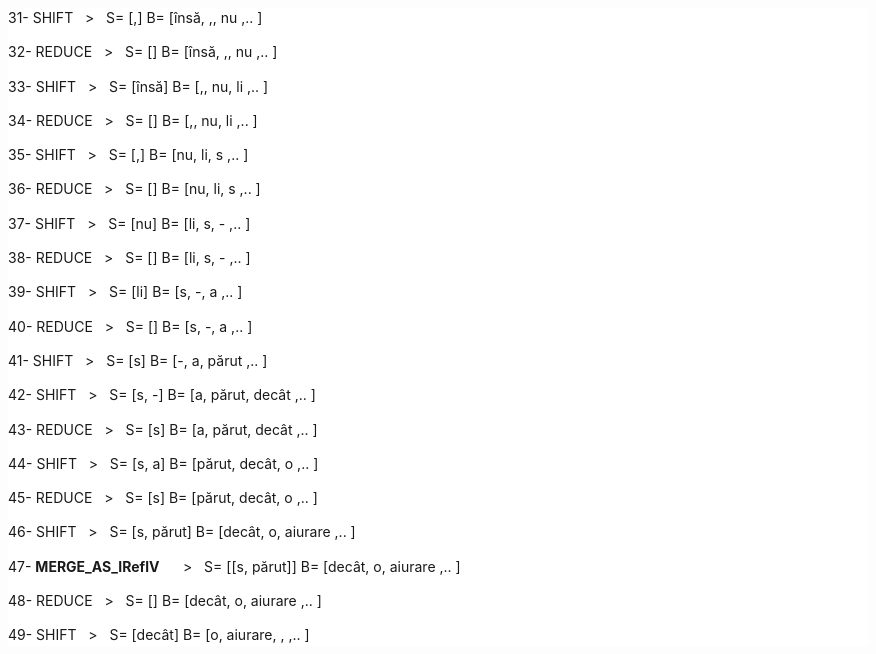 
31- SHIFT&nbsp;&nbsp;&nbsp;>&nbsp;&nbsp;&nbsp;S= [,]   B= [însă, ,, nu ,.. ]



32- REDUCE&nbsp;&nbsp;&nbsp;>&nbsp;&nbsp;&nbsp;S= []   B= [însă, ,, nu ,.. ]



33- SHIFT&nbsp;&nbsp;&nbsp;>&nbsp;&nbsp;&nbsp;S= [însă]   B= [,, nu, li ,.. ]



34- REDUCE&nbsp;&nbsp;&nbsp;>&nbsp;&nbsp;&nbsp;S= []   B= [,, nu, li ,.. ]



35- SHIFT&nbsp;&nbsp;&nbsp;>&nbsp;&nbsp;&nbsp;S= [,]   B= [nu, li, s ,.. ]



36- REDUCE&nbsp;&nbsp;&nbsp;>&nbsp;&nbsp;&nbsp;S= []   B= [nu, li, s ,.. ]



37- SHIFT&nbsp;&nbsp;&nbsp;>&nbsp;&nbsp;&nbsp;S= [nu]   B= [li, s, - ,.. ]



38- REDUCE&nbsp;&nbsp;&nbsp;>&nbsp;&nbsp;&nbsp;S= []   B= [li, s, - ,.. ]



39- SHIFT&nbsp;&nbsp;&nbsp;>&nbsp;&nbsp;&nbsp;S= [li]   B= [s, -, a ,.. ]



40- REDUCE&nbsp;&nbsp;&nbsp;>&nbsp;&nbsp;&nbsp;S= []   B= [s, -, a ,.. ]



41- SHIFT&nbsp;&nbsp;&nbsp;>&nbsp;&nbsp;&nbsp;S= [s]   B= [-, a, părut ,.. ]



42- SHIFT&nbsp;&nbsp;&nbsp;>&nbsp;&nbsp;&nbsp;S= [s, -]   B= [a, părut, decât ,.. ]



43- REDUCE&nbsp;&nbsp;&nbsp;>&nbsp;&nbsp;&nbsp;S= [s]   B= [a, părut, decât ,.. ]



44- SHIFT&nbsp;&nbsp;&nbsp;>&nbsp;&nbsp;&nbsp;S= [s, a]   B= [părut, decât, o ,.. ]



45- REDUCE&nbsp;&nbsp;&nbsp;>&nbsp;&nbsp;&nbsp;S= [s]   B= [părut, decât, o ,.. ]



46- SHIFT&nbsp;&nbsp;&nbsp;>&nbsp;&nbsp;&nbsp;S= [s, părut]   B= [decât, o, aiurare ,.. ]



47- **MERGE_AS_IReflV**&nbsp;&nbsp;&nbsp;&nbsp;&nbsp;&nbsp;>&nbsp;&nbsp;&nbsp;S= [[s, părut]]   B= [decât, o, aiurare ,.. ]



48- REDUCE&nbsp;&nbsp;&nbsp;>&nbsp;&nbsp;&nbsp;S= []   B= [decât, o, aiurare ,.. ]



49- SHIFT&nbsp;&nbsp;&nbsp;>&nbsp;&nbsp;&nbsp;S= [decât]   B= [o, aiurare, , ,.. ]
